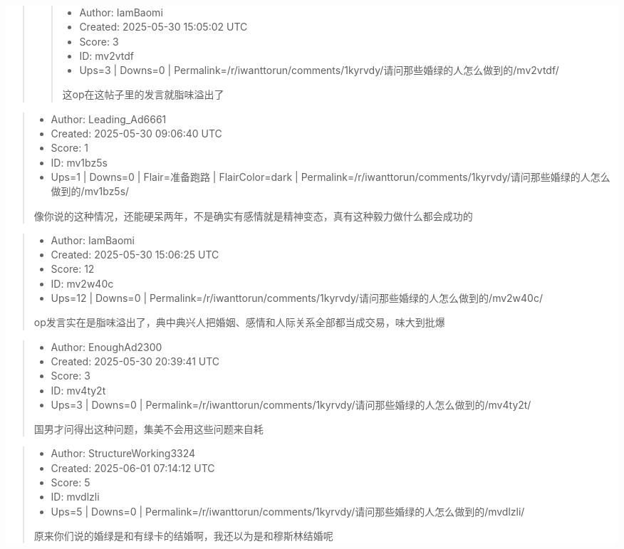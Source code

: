 >> - Author: IamBaomi
>> - Created: 2025-05-30 15:05:02 UTC
>> - Score: 3
>> - ID: mv2vtdf
>> - Ups=3 | Downs=0 | Permalink=/r/iwanttorun/comments/1kyrvdy/请问那些婚绿的人怎么做到的/mv2vtdf/
>>
>> 这op在这帖子里的发言就脂味溢出了

> - Author: Leading_Ad6661
> - Created: 2025-05-30 09:06:40 UTC
> - Score: 1
> - ID: mv1bz5s
> - Ups=1 | Downs=0 | Flair=准备跑路 | FlairColor=dark | Permalink=/r/iwanttorun/comments/1kyrvdy/请问那些婚绿的人怎么做到的/mv1bz5s/
>
> 像你说的这种情况，还能硬呆两年，不是确实有感情就是精神变态，真有这种毅力做什么都会成功的

> - Author: IamBaomi
> - Created: 2025-05-30 15:06:25 UTC
> - Score: 12
> - ID: mv2w40c
> - Ups=12 | Downs=0 | Permalink=/r/iwanttorun/comments/1kyrvdy/请问那些婚绿的人怎么做到的/mv2w40c/
>
> op发言实在是脂味溢出了，典中典兴人把婚姻、感情和人际关系全部都当成交易，味大到批爆

> - Author: EnoughAd2300
> - Created: 2025-05-30 20:39:41 UTC
> - Score: 3
> - ID: mv4ty2t
> - Ups=3 | Downs=0 | Permalink=/r/iwanttorun/comments/1kyrvdy/请问那些婚绿的人怎么做到的/mv4ty2t/
>
> 国男才问得出这种问题，集美不会用这些问题来自耗

> - Author: StructureWorking3324
> - Created: 2025-06-01 07:14:12 UTC
> - Score: 5
> - ID: mvdlzli
> - Ups=5 | Downs=0 | Permalink=/r/iwanttorun/comments/1kyrvdy/请问那些婚绿的人怎么做到的/mvdlzli/
>
> 原来你们说的婚绿是和有绿卡的结婚啊，我还以为是和穆斯林结婚呢
